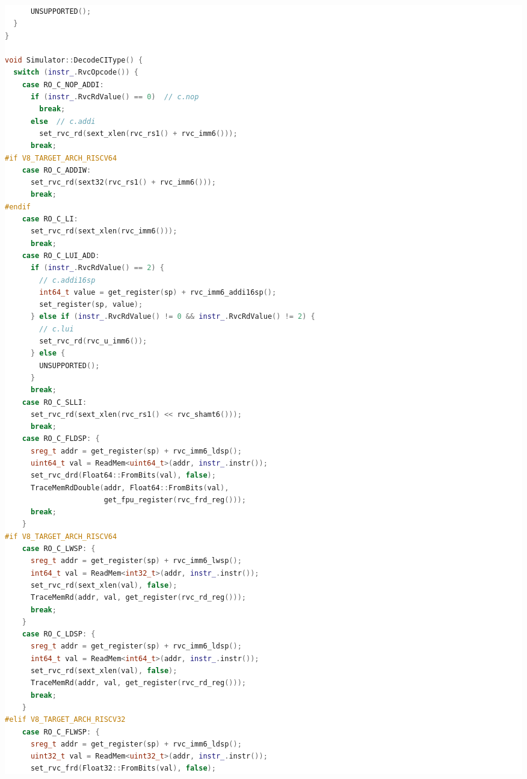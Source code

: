 ```cpp
      UNSUPPORTED();
  }
}

void Simulator::DecodeCIType() {
  switch (instr_.RvcOpcode()) {
    case RO_C_NOP_ADDI:
      if (instr_.RvcRdValue() == 0)  // c.nop
        break;
      else  // c.addi
        set_rvc_rd(sext_xlen(rvc_rs1() + rvc_imm6()));
      break;
#if V8_TARGET_ARCH_RISCV64
    case RO_C_ADDIW:
      set_rvc_rd(sext32(rvc_rs1() + rvc_imm6()));
      break;
#endif
    case RO_C_LI:
      set_rvc_rd(sext_xlen(rvc_imm6()));
      break;
    case RO_C_LUI_ADD:
      if (instr_.RvcRdValue() == 2) {
        // c.addi16sp
        int64_t value = get_register(sp) + rvc_imm6_addi16sp();
        set_register(sp, value);
      } else if (instr_.RvcRdValue() != 0 && instr_.RvcRdValue() != 2) {
        // c.lui
        set_rvc_rd(rvc_u_imm6());
      } else {
        UNSUPPORTED();
      }
      break;
    case RO_C_SLLI:
      set_rvc_rd(sext_xlen(rvc_rs1() << rvc_shamt6()));
      break;
    case RO_C_FLDSP: {
      sreg_t addr = get_register(sp) + rvc_imm6_ldsp();
      uint64_t val = ReadMem<uint64_t>(addr, instr_.instr());
      set_rvc_drd(Float64::FromBits(val), false);
      TraceMemRdDouble(addr, Float64::FromBits(val),
                       get_fpu_register(rvc_frd_reg()));
      break;
    }
#if V8_TARGET_ARCH_RISCV64
    case RO_C_LWSP: {
      sreg_t addr = get_register(sp) + rvc_imm6_lwsp();
      int64_t val = ReadMem<int32_t>(addr, instr_.instr());
      set_rvc_rd(sext_xlen(val), false);
      TraceMemRd(addr, val, get_register(rvc_rd_reg()));
      break;
    }
    case RO_C_LDSP: {
      sreg_t addr = get_register(sp) + rvc_imm6_ldsp();
      int64_t val = ReadMem<int64_t>(addr, instr_.instr());
      set_rvc_rd(sext_xlen(val), false);
      TraceMemRd(addr, val, get_register(rvc_rd_reg()));
      break;
    }
#elif V8_TARGET_ARCH_RISCV32
    case RO_C_FLWSP: {
      sreg_t addr = get_register(sp) + rvc_imm6_ldsp();
      uint32_t val = ReadMem<uint32_t>(addr, instr_.instr());
      set_rvc_frd(Float32::FromBits(val), false);
```
